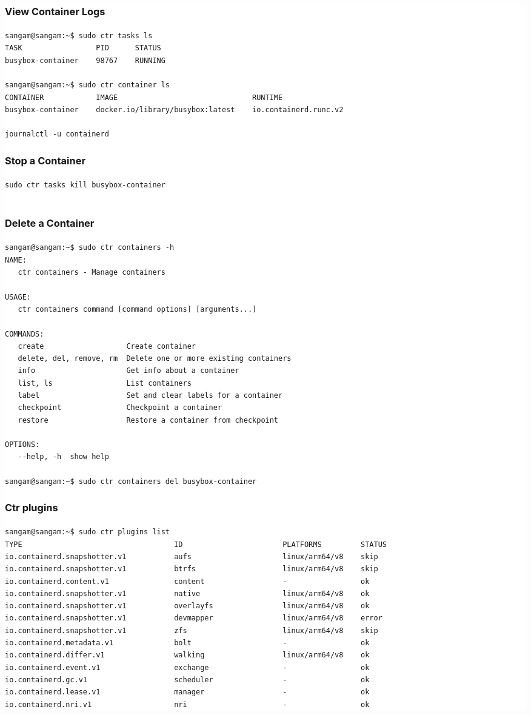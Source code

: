 ### View Container Logs

```
sangam@sangam:~$ sudo ctr tasks ls
TASK                 PID      STATUS    
busybox-container    98767    RUNNING

sangam@sangam:~$ sudo ctr container ls
CONTAINER            IMAGE                               RUNTIME                  
busybox-container    docker.io/library/busybox:latest    io.containerd.runc.v2  

journalctl -u containerd
```

### Stop a Container

```
sudo ctr tasks kill busybox-container


```

### Delete a Container

```
sangam@sangam:~$ sudo ctr containers -h
NAME:
   ctr containers - Manage containers

USAGE:
   ctr containers command [command options] [arguments...]

COMMANDS:
   create                   Create container
   delete, del, remove, rm  Delete one or more existing containers
   info                     Get info about a container
   list, ls                 List containers
   label                    Set and clear labels for a container
   checkpoint               Checkpoint a container
   restore                  Restore a container from checkpoint

OPTIONS:
   --help, -h  show help
   
sangam@sangam:~$ sudo ctr containers del busybox-container 
```

### Ctr plugins 

```
sangam@sangam:~$ sudo ctr plugins list
TYPE                                   ID                       PLATFORMS         STATUS    
io.containerd.snapshotter.v1           aufs                     linux/arm64/v8    skip      
io.containerd.snapshotter.v1           btrfs                    linux/arm64/v8    skip      
io.containerd.content.v1               content                  -                 ok        
io.containerd.snapshotter.v1           native                   linux/arm64/v8    ok        
io.containerd.snapshotter.v1           overlayfs                linux/arm64/v8    ok        
io.containerd.snapshotter.v1           devmapper                linux/arm64/v8    error     
io.containerd.snapshotter.v1           zfs                      linux/arm64/v8    skip      
io.containerd.metadata.v1              bolt                     -                 ok        
io.containerd.differ.v1                walking                  linux/arm64/v8    ok        
io.containerd.event.v1                 exchange                 -                 ok        
io.containerd.gc.v1                    scheduler                -                 ok        
io.containerd.lease.v1                 manager                  -                 ok        
io.containerd.nri.v1                   nri                      -                 ok        
```